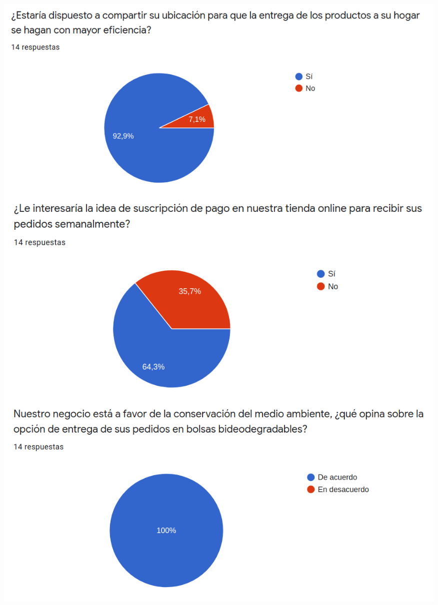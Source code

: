 <img alt="Survey question" src="./images/research/5.png" width="100%" />
<img alt="Survey question" src="./images/research/6.png" width="100%" />
<img alt="Survey question" src="./images/research/7.png" width="100%" />